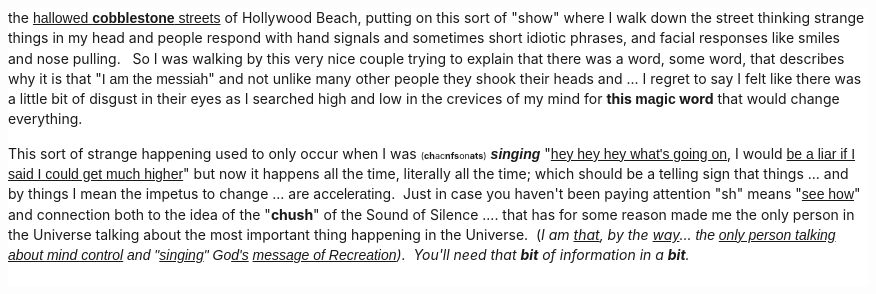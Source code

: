the&nbsp;<span style='font-family: "arial narrow" , sans-serif;'><a href="http://spockalypse.blogspot.com/2017/06/hallowed-streets-of-cobblestone-and.html" target="_blank">hallowed&nbsp;<strong>cobblestone</strong>&nbsp;streets</a></span>&nbsp;of Hollywood Beach, putting on this sort of "show" where I walk down the street thinking strange things in my head and people respond with hand signals and sometimes short idiotic phrases, and facial responses like smiles and nose pulling. &nbsp; So I was walking by this very nice couple trying to explain that there was a word, some word, that describes why it is that "<span style='font-family: "arial black" , sans-serif;'>I am the messiah</span>" and not unlike many other people they shook their heads and ... I regret to say I felt like there was a little bit of disgust in their eyes as I searched high and low in the crevices of my mind for&nbsp;<strong>this&nbsp;<span style='font-family: "arial black" , sans-serif;'>magic</span>&nbsp;word</strong>&nbsp;that would change everything.</div><div></div><div>This sort of strange happening used to only occur when I was&nbsp;<span style="font-size: xx-small;">(<strong>ch</strong>ac<strong>nfs</strong>on<strong>ats</strong>)</span>&nbsp;<em><span style='font-family: "arial narrow" , sans-serif;'><strong>singing</strong></span></em>&nbsp;"<span style='font-family: "arial narrow" , sans-serif;'><a href="https://www.youtube.com/watch?v=ZZ5LpwO-An4" target="_blank">he<wbr></wbr>y hey hey what's going on</a></span>, I would&nbsp;<a href="https://www.youtube.com/watch?v=deB_u-to-IE" target="_blank"><span style='font-family: "arial narrow" , sans-serif;'>be a liar if I said I could get much higher</span></a>" but now it happens all the time, literally all the time; which should be a telling sign that things ... and by things I mean the impetus to change ... are ac<span style='font-family: "arial black" , sans-serif;'>celerati</span>ng.&nbsp; Just in case you haven't been paying attention "sh" means "<span style='font-family: "arial narrow" , sans-serif;'><a href="https://www.youtube.com/watch?v=u9Dg-g7t2l4" target="_blank">see how</a></span>" and connection both to the idea of the "<strong>chush</strong>" of the Sound of Silence .... that has for some reason made me the only person in the Universe talking about the most important thing happening in the Universe. &nbsp;(<em>I am&nbsp;<a href="./2017-08-14-waiting-for-that-green-light.html
" target="_blank">that</a>, by the&nbsp;<a href="./2017-08-15-progresso-just-imagine-progress.html
" target="_blank">way</a>...&nbsp;<span style='font-family: "arial narrow" , sans-serif;'>the&nbsp;<a href="https://www.youtube.com/watch?v=R_xWCJAtz3U" target="_blank">only person talking about mind control</a>&nbsp;and "<a href="https://www.youtube.com/watch?v=CevxZvSJLk8" target="_blank">singing</a>" Go<a href="https://www.youtube.com/watch?v=Fr_CHOxSyc8&amp;index=5&amp;list=PLgYKDBgxsoMNvBS6k4NffQQnobyUqXuMh" target="_blank">d's</a>&nbsp;<a href="https://www.youtube.com/watch?v=h5D3LEjGF8A" target="_blank">message of Recreation</a></span>).&nbsp; You'll need that&nbsp;<strong>bit</strong>&nbsp;of information in a&nbsp;<strong>bit</strong>.&nbsp;</em><br /><div></div><div><div style="text-align: center;"><span style='font-family: "arial black" , sans-serif;'>
<br />